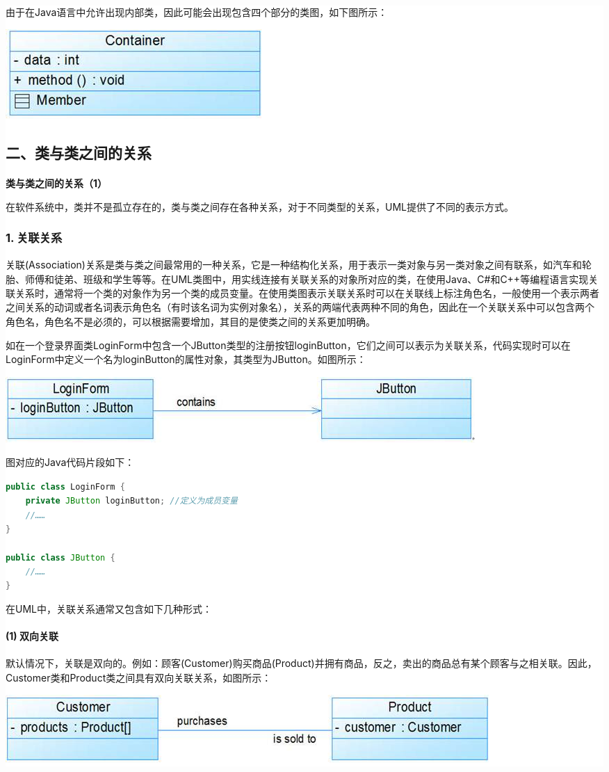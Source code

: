 由于在Java语言中允许出现内部类，因此可能会出现包含四个部分的类图，如下图所示：

![employee](/asset/images/article/container.jpg)

## 二、类与类之间的关系

**类与类之间的关系（1）**

在软件系统中，类并不是孤立存在的，类与类之间存在各种关系，对于不同类型的关系，UML提供了不同的表示方式。

### 1. 关联关系

关联(Association)关系是类与类之间最常用的一种关系，它是一种结构化关系，用于表示一类对象与另一类对象之间有联系，如汽车和轮胎、师傅和徒弟、班级和学生等等。在UML类图中，用实线连接有关联关系的对象所对应的类，在使用Java、C#和C++等编程语言实现关联关系时，通常将一个类的对象作为另一个类的成员变量。在使用类图表示关联关系时可以在关联线上标注角色名，一般使用一个表示两者之间关系的动词或者名词表示角色名（有时该名词为实例对象名），关系的两端代表两种不同的角色，因此在一个关联关系中可以包含两个角色名，角色名不是必须的，可以根据需要增加，其目的是使类之间的关系更加明确。

如在一个登录界面类LoginForm中包含一个JButton类型的注册按钮loginButton，它们之间可以表示为关联关系，代码实现时可以在LoginForm中定义一个名为loginButton的属性对象，其类型为JButton。如图所示：

![loginForm](/asset/images/article/loginForm.jpg)

图对应的Java代码片段如下：

```Java
public class LoginForm {
    private JButton loginButton; //定义为成员变量
    //……
}

public class JButton {
    //……
}
```

在UML中，关联关系通常又包含如下几种形式：

#### (1) 双向关联

默认情况下，关联是双向的。例如：顾客(Customer)购买商品(Product)并拥有商品，反之，卖出的商品总有某个顾客与之相关联。因此，Customer类和Product类之间具有双向关联关系，如图所示：

![customer-product](/asset/images/article/customer-product.jpg)
